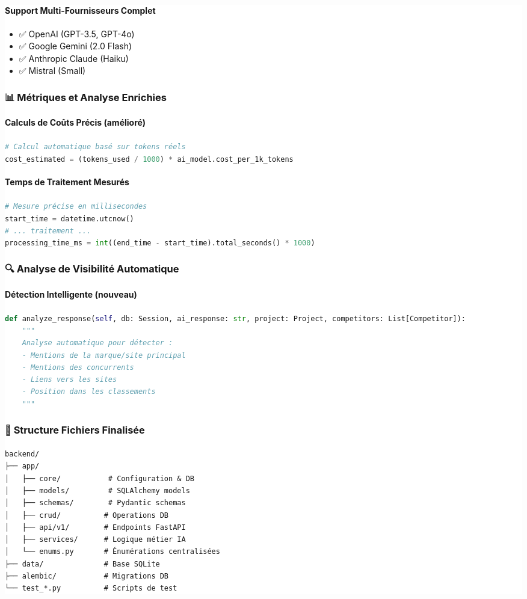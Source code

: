 #### Support Multi-Fournisseurs Complet
- ✅ OpenAI (GPT-3.5, GPT-4o)
- ✅ Google Gemini (2.0 Flash)  
- ✅ Anthropic Claude (Haiku)
- ✅ Mistral (Small)

### 📊 **Métriques et Analyse Enrichies**

#### Calculs de Coûts Précis (amélioré)
```python
# Calcul automatique basé sur tokens réels
cost_estimated = (tokens_used / 1000) * ai_model.cost_per_1k_tokens
```

#### Temps de Traitement Mesurés
```python
# Mesure précise en millisecondes
start_time = datetime.utcnow()
# ... traitement ...
processing_time_ms = int((end_time - start_time).total_seconds() * 1000)
```

### 🔍 **Analyse de Visibilité Automatique**

#### Détection Intelligente (nouveau)
```python
def analyze_response(self, db: Session, ai_response: str, project: Project, competitors: List[Competitor]):
    """
    Analyse automatique pour détecter :
    - Mentions de la marque/site principal
    - Mentions des concurrents  
    - Liens vers les sites
    - Position dans les classements
    """
```

### 📁 **Structure Fichiers Finalisée**

```
backend/
├── app/
│   ├── core/           # Configuration & DB
│   ├── models/         # SQLAlchemy models
│   ├── schemas/        # Pydantic schemas  
│   ├── crud/          # Operations DB
│   ├── api/v1/        # Endpoints FastAPI
│   ├── services/      # Logique métier IA
│   └── enums.py       # Énumérations centralisées
├── data/              # Base SQLite
├── alembic/           # Migrations DB
└── test_*.py          # Scripts de test
```
